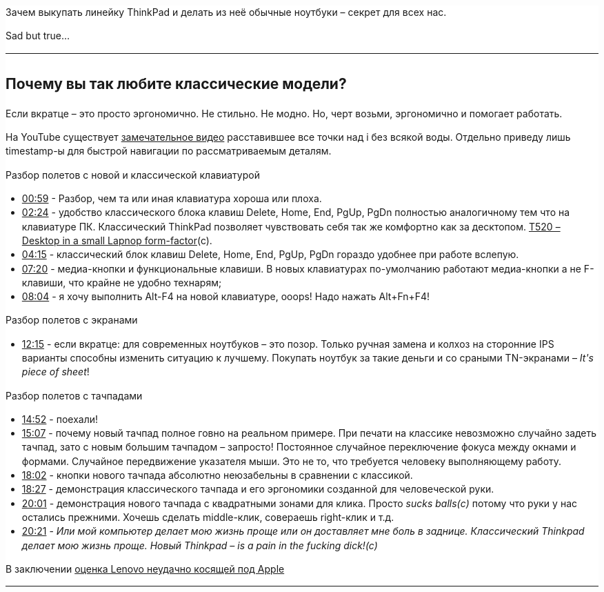 Зачем выкупать линейку ThinkPad и делать из неё обычные ноутбуки – секрет для всех нас.

Sad but true…

***

## Почему вы так любите классические модели?
Если вкратце – это просто эргономично. Не стильно. Не модно. Но, черт возьми, эргономично и помогает работать.

На YouTube существует [замечательное видео](https://www.youtube.com/watch?v=doEZMNXz1JY) расставившее все точки над i без всякой воды. Отдельно приведу лишь timestamp-ы для быстрой навигации по рассматриваемым деталям.

Разбор полетов с новой и классической клавиатурой
- [00:59](https://youtu.be/doEZMNXz1JY?t=59s) - Разбор, чем та или иная клавиатура хороша или плоха.
- [02:24](https://youtu.be/doEZMNXz1JY?t=2m24s) - удобство классического блока клавиш Delete, Home, End, PgUp, PgDn полностью аналогичному тем что на клавиатуре ПК. Классический ThinkPad позволяет чувствовать себя так же комфортно как за десктопом. [T520 – Desktop in a small Lapnop form-factor](https://youtu.be/doEZMNXz1JY?t=6m26s)(c).
- [04:15](https://youtu.be/doEZMNXz1JY?t=4m15s) - классический блок клавиш Delete, Home, End, PgUp, PgDn гораздо удобнее при работе вслепую.
- [07:20](https://youtu.be/doEZMNXz1JY?t=7m21s) - медиа-кнопки и функциональные клавиши. В новых клавиатурах по-умолчанию работают медиа-кнопки а не F-клавиши, что крайне не удобно технарям;
- [08:04](https://youtu.be/doEZMNXz1JY?t=8m4s) - я хочу выполнить Alt-F4 на новой клавиатуре, ooops! Надо нажать Alt+Fn+F4!

Разбор полетов с экранами
- [12:15](https://youtu.be/doEZMNXz1JY?t=12m15s) - если вкратце: для современных ноутбуков – это позор. Только ручная замена и колхоз на сторонние IPS варианты способны изменить ситуацию к лучшему. Покупать ноутбук за такие деньги и со сраными TN-экранами – _It's piece of sheet_!

Разбор полетов с тачпадами
- [14:52](https://youtu.be/doEZMNXz1JY?t=14m52s) - поехали!
- [15:07](https://youtu.be/doEZMNXz1JY?t=15m9s) - почему новый тачпад полное говно на реальном примере. При печати на классике невозможно случайно задеть тачпад, зато с новым большим тачпадом – запросто! Постоянное случайное переключение фокуса между окнами и формами. Случайное передвижение указателя мыши. Это не то, что требуется человеку выполняющему работу.
- [18:02](https://youtu.be/doEZMNXz1JY?t=18m4s) - кнопки нового тачпада абсолютно неюзабельны в сравнении с классикой.
- [18:27](https://youtu.be/doEZMNXz1JY?t=18m27s) - демонстрация классического тачпада и его эргономики созданной для человеческой руки.
- [20:01](https://youtu.be/doEZMNXz1JY?t=20m1s) - демонстрация нового тачпада с квадратными зонами для клика. Просто _sucks balls(с)_ потому что руки у нас остались прежними. Хочешь сделать middle-клик, совераешь right-клик и т.д.
- [20:21](https://youtu.be/doEZMNXz1JY?t=21m21s) - _Или мой компьютер делает мою жизнь проще или он доставляет мне боль в заднице. Классический Thinkpad делает мою жизнь проще. Новый Thinkpad – is a pain in the fucking dick!(c)_

В заключении [оценка Lenovo неудачно косящей под Apple](https://youtu.be/doEZMNXz1JY?t=22m7s)

***
